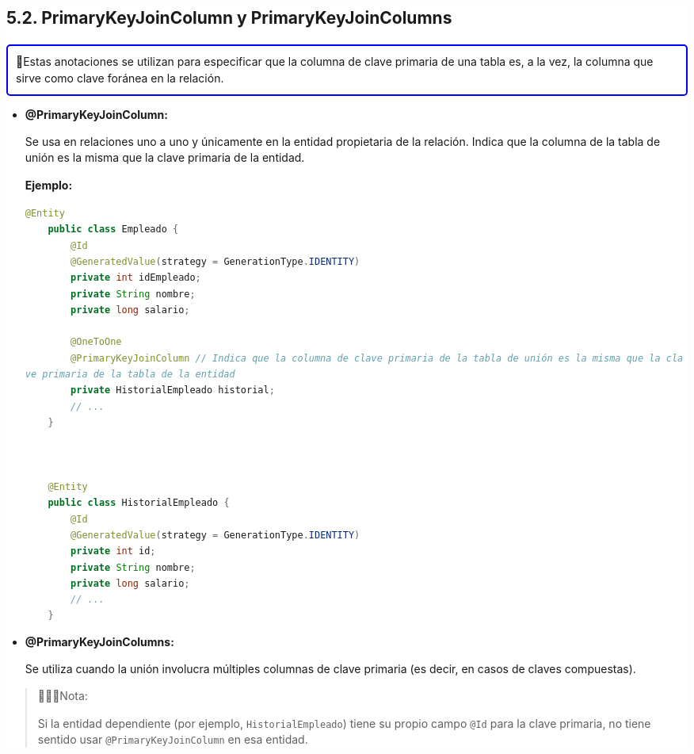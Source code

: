 
## 5.2. PrimaryKeyJoinColumn y PrimaryKeyJoinColumns

<aside style="border: 2px solid blue; padding: 10px; border-radius: 5px;"> 
🤔Estas anotaciones se utilizan para especificar que la columna de clave primaria de una tabla es, a la vez, la columna que sirve como clave foránea en la relación.
</aside>

- **@PrimaryKeyJoinColumn:**
    
    Se usa en relaciones uno a uno y únicamente en la entidad propietaria de la relación. Indica que la columna de la tabla de unión es la misma que la clave primaria de la entidad.
    
    **Ejemplo:**
    
    ```java
    @Entity
        public class Empleado {
            @Id
            @GeneratedValue(strategy = GenerationType.IDENTITY)
            private int idEmpleado;
            private String nombre;
            private long salario;
            
            @OneToOne
            @PrimaryKeyJoinColumn // Indica que la columna de clave primaria de la tabla de unión es la misma que la clave primaria de la tabla de la entidad
            private HistorialEmpleado historial;
            // ...
        }
        
        
        
        @Entity
        public class HistorialEmpleado {
            @Id
            @GeneratedValue(strategy = GenerationType.IDENTITY)
            private int id;
            private String nombre;
            private long salario;
            // ...
        }
    ```
    
- **@PrimaryKeyJoinColumns:**
    
    Se utiliza cuando la unión involucra múltiples columnas de clave primaria (es decir, en casos de claves compuestas).
    

<aside> 

> 🙋🏽‍♂️Nota:
> 
> Si la entidad dependiente (por ejemplo, `HistorialEmpleado`) tiene su propio campo `@Id` para la clave primaria, no tiene sentido usar `@PrimaryKeyJoinColumn` en esa entidad.
